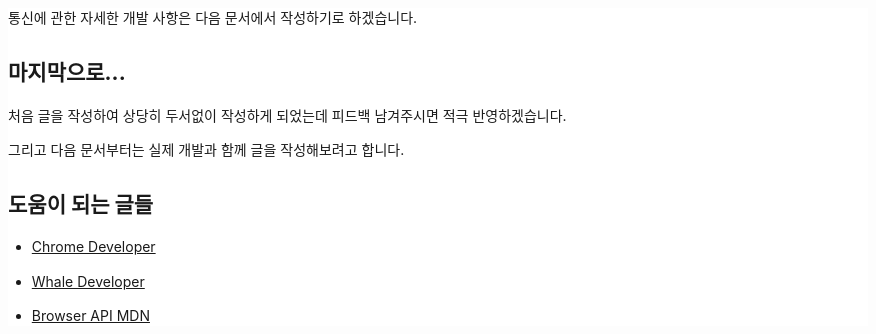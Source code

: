 통신에 관한 자세한 개발 사항은 다음 문서에서 작성하기로 하겠습니다.



## 마지막으로...

처음 글을 작성하여 상당히 두서없이 작성하게 되었는데 피드백 남겨주시면 적극 반영하겠습니다.

그리고 다음 문서부터는 실제 개발과 함께 글을 작성해보려고 합니다.



## 도움이 되는 글들

- [Chrome Developer](https://developer.chrome.com/docs/extensions/mv3/getstarted/)

- [Whale Developer](https://developers.whale.naver.com/getting_started/)
- [Browser API MDN](https://developer.mozilla.org/en-US/docs/Mozilla/Gecko/Chrome/API/Browser_API)
